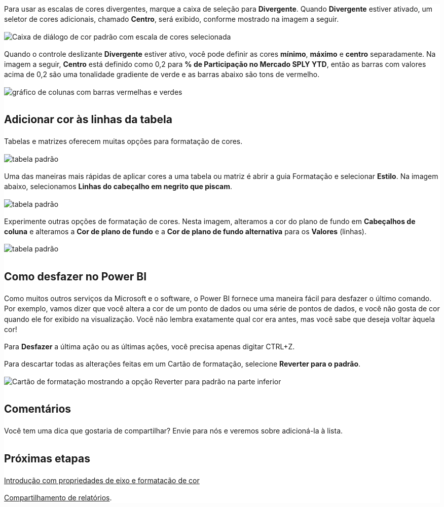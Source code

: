 Para usar as escalas de cores divergentes, marque a caixa de seleção para **Divergente**. Quando **Divergente** estiver ativado, um seletor de cores adicionais, chamado **Centro**, será exibido, conforme mostrado na imagem a seguir.

![Caixa de diálogo de cor padrão com escala de cores selecionada](media/service-tips-and-tricks-for-color-formatting/power-bi-diverging-colors.png)

Quando o controle deslizante **Divergente** estiver ativo, você pode definir as cores **mínimo**, **máximo** e **centro** separadamente. Na imagem a seguir, **Centro** está definido como 0,2 para **% de Participação no Mercado SPLY YTD**, então as barras com valores acima de 0,2 são uma tonalidade gradiente de verde e as barras abaixo são tons de vermelho.

![gráfico de colunas com barras vermelhas e verdes](media/service-tips-and-tricks-for-color-formatting/power-bi-diverging.png)

## <a name="add-color-to-table-rows"></a>Adicionar cor às linhas da tabela
Tabelas e matrizes oferecem muitas opções para formatação de cores. 

![tabela padrão](media/service-tips-and-tricks-for-color-formatting/power-bi-table.png)

Uma das maneiras mais rápidas de aplicar cores a uma tabela ou matriz é abrir a guia Formatação e selecionar **Estilo**.  Na imagem abaixo, selecionamos **Linhas do cabeçalho em negrito que piscam**.

![tabela padrão](media/service-tips-and-tricks-for-color-formatting/power-bi-table-style.png)

Experimente outras opções de formatação de cores. Nesta imagem, alteramos a cor do plano de fundo em **Cabeçalhos de coluna** e alteramos a **Cor de plano de fundo** e a **Cor de plano de fundo alternativa** para os **Valores** (linhas).

![tabela padrão](media/service-tips-and-tricks-for-color-formatting/power-bi-table-rows.png)

## <a name="how-to-undo-in-power-bi"></a>Como desfazer no Power BI
Como muitos outros serviços da Microsoft e o software, o Power BI fornece uma maneira fácil para desfazer o último comando. Por exemplo, vamos dizer que você altera a cor de um ponto de dados ou uma série de pontos de dados, e você não gosta de cor quando ele for exibido na visualização. Você não lembra exatamente qual cor era antes, mas você sabe que deseja voltar àquela cor!

Para **Desfazer** a última ação ou as últimas ações, você precisa apenas digitar CTRL+Z.

Para descartar todas as alterações feitas em um Cartão de formatação, selecione **Reverter para o padrão**.

![Cartão de formatação mostrando a opção Reverter para padrão na parte inferior](media/service-tips-and-tricks-for-color-formatting/power-bi-revert.png)

## <a name="feedback"></a>Comentários
Você tem uma dica que gostaria de compartilhar? Envie para nós e veremos sobre adicioná-la à lista.

## <a name="next-steps"></a>Próximas etapas
[Introdução com propriedades de eixo e formatação de cor](service-getting-started-with-color-formatting-and-axis-properties.md)

[Compartilhamento de relatórios](../collaborate-share/service-share-reports.md).

